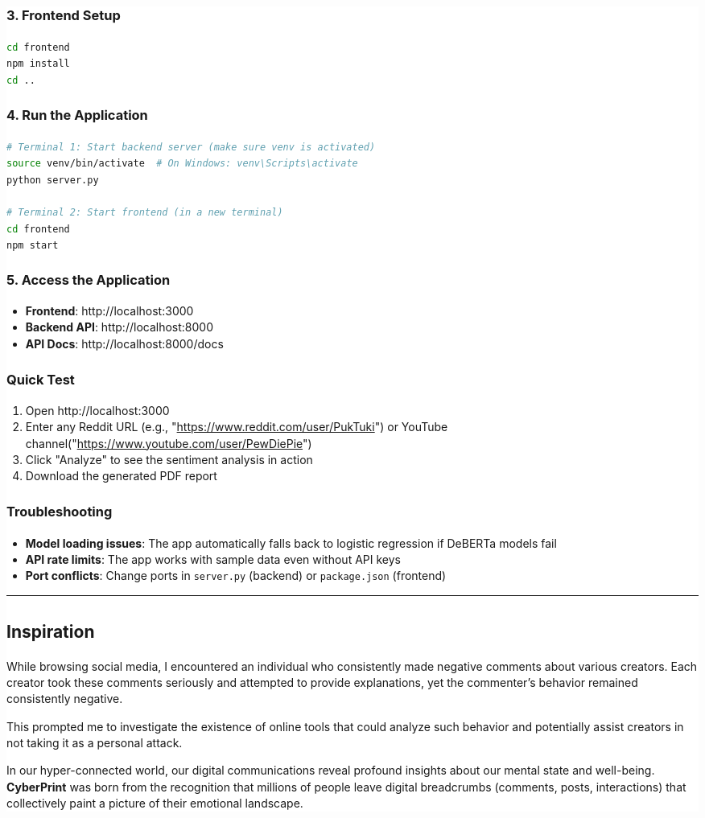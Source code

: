 ### 3. Frontend Setup
```bash
cd frontend
npm install
cd ..
```

### 4. Run the Application
```bash
# Terminal 1: Start backend server (make sure venv is activated)
source venv/bin/activate  # On Windows: venv\Scripts\activate
python server.py

# Terminal 2: Start frontend (in a new terminal)
cd frontend
npm start
```

### 5. Access the Application
- **Frontend**: http://localhost:3000
- **Backend API**: http://localhost:8000
- **API Docs**: http://localhost:8000/docs

### Quick Test
1. Open http://localhost:3000
2. Enter any Reddit URL (e.g., "https://www.reddit.com/user/PukTuki") or YouTube channel("https://www.youtube.com/user/PewDiePie")
3. Click "Analyze" to see the sentiment analysis in action
4. Download the generated PDF report

### Troubleshooting
- **Model loading issues**: The app automatically falls back to logistic regression if DeBERTa models fail
- **API rate limits**: The app works with sample data even without API keys
- **Port conflicts**: Change ports in `server.py` (backend) or `package.json` (frontend)

---

## Inspiration
While browsing social media, I encountered an individual who consistently made negative comments about various creators. Each creator took these comments seriously and attempted to provide explanations, yet the commenter’s behavior remained consistently negative.  

This prompted me to investigate the existence of online tools that could analyze such behavior and potentially assist creators in not taking it as a personal attack.  

In our hyper-connected world, our digital communications reveal profound insights about our mental state and well-being. **CyberPrint** was born from the recognition that millions of people leave digital breadcrumbs (comments, posts, interactions) that collectively paint a picture of their emotional landscape.  
